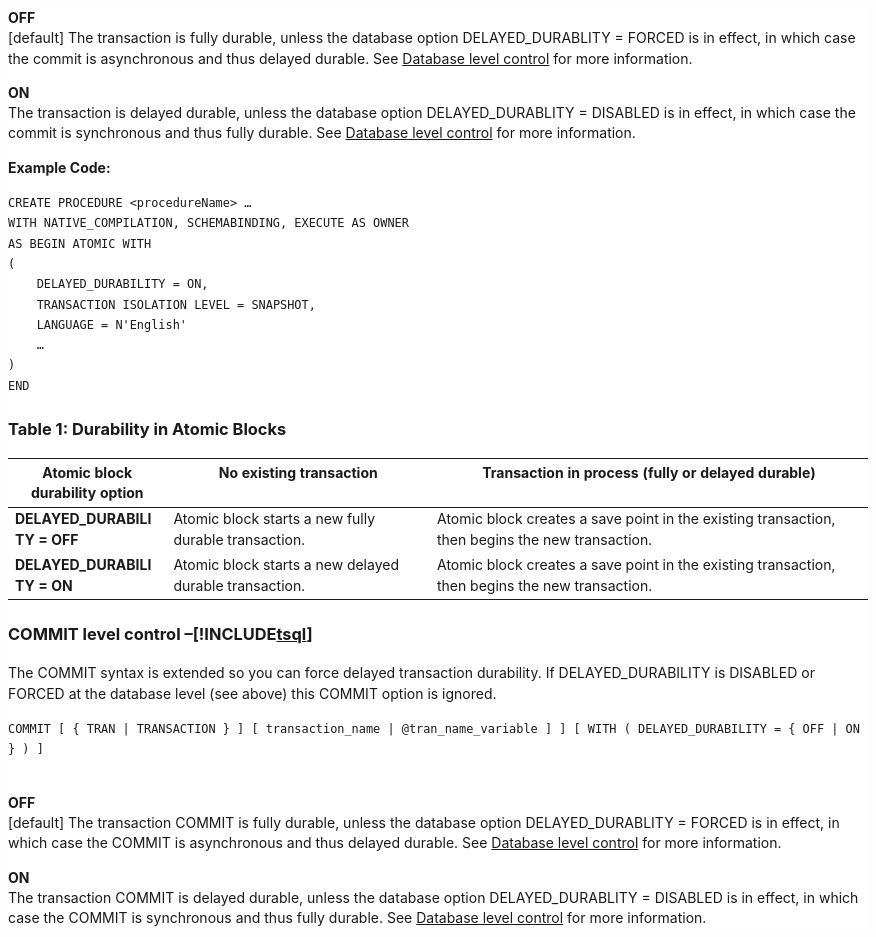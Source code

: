  **OFF**    
 [default] The transaction is fully durable, unless the database option DELAYED_DURABLITY = FORCED is in effect, in which case the commit is asynchronous and thus delayed durable. See [Database level control](../../relational-databases/logs/control-transaction-durability.md#bkmk_DbControl) for more information.    
    
 **ON**    
 The transaction is delayed durable, unless the database option DELAYED_DURABLITY = DISABLED is in effect, in which case the commit is synchronous and thus fully durable.  See [Database level control](../../relational-databases/logs/control-transaction-durability.md#bkmk_DbControl) for more information.    
    
 **Example Code:**    
    
```tsql    
CREATE PROCEDURE <procedureName> …    
WITH NATIVE_COMPILATION, SCHEMABINDING, EXECUTE AS OWNER    
AS BEGIN ATOMIC WITH     
(    
    DELAYED_DURABILITY = ON,    
    TRANSACTION ISOLATION LEVEL = SNAPSHOT,    
    LANGUAGE = N'English'    
    …    
)    
END    
```    
    
### Table 1: Durability in Atomic Blocks    
    
|Atomic block durability option|No existing transaction|Transaction in process (fully or delayed durable)|    
|------------------------------------|-----------------------------|---------------------------------------------------------|    
|**DELAYED_DURABILITY = OFF**|Atomic block starts a new fully durable transaction.|Atomic block creates a save point in the existing transaction, then begins the new transaction.|    
|**DELAYED_DURABILITY = ON**|Atomic block starts a new delayed durable transaction.|Atomic block creates a save point in the existing transaction, then begins the new transaction.|    
    
###  <a name="bkmk_T-SQLControl"></a> COMMIT level control –[!INCLUDE[tsql](../../includes/tsql-md.md)]    
 The COMMIT syntax is extended so you can force delayed transaction durability. If DELAYED_DURABILITY is DISABLED or FORCED at the database level (see above) this COMMIT option is ignored.    
    
```tsql    
COMMIT [ { TRAN | TRANSACTION } ] [ transaction_name | @tran_name_variable ] ] [ WITH ( DELAYED_DURABILITY = { OFF | ON } ) ]    
    
```    
    
 **OFF**    
 [default] The transaction COMMIT is fully durable, unless the database option DELAYED_DURABLITY = FORCED is in effect, in which case the COMMIT is asynchronous and thus delayed durable. See [Database level control](../../relational-databases/logs/control-transaction-durability.md#bkmk_DbControl) for more information.    
    
 **ON**    
 The transaction COMMIT is delayed durable, unless the database option DELAYED_DURABLITY = DISABLED is in effect, in which case the COMMIT is synchronous and thus fully durable. See [Database level control](../../relational-databases/logs/control-transaction-durability.md#bkmk_DbControl) for more information.    
    